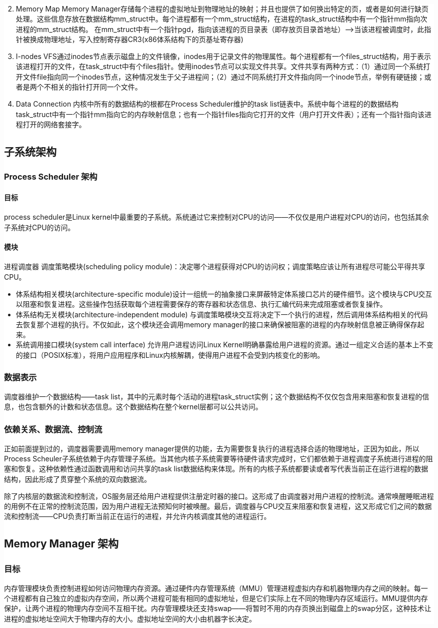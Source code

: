 2. Memory Map
Memory Manager存储每个进程的虚拟地址到物理地址的映射；并且也提供了如何换出特定的页，或者是如何进行缺页处理。这些信息存放在数据结构mm_struct中。每个进程都有一个mm_struct结构，在进程的task_struct结构中有一个指针mm指向次进程的mm_struct结构。
在mm_struct中有一个指针pgd，指向该进程的页目录表（即存放页目录首地址）——>当该进程被调度时，此指针被换成物理地址，写入控制寄存器CR3(x86体系结构下的页基址寄存器)

3. I-nodes
VFS通过inodes节点表示磁盘上的文件镜像，inodes用于记录文件的物理属性。每个进程都有一个files_struct结构，用于表示该进程打开的文件，在task_struct中有个files指针。使用inodes节点可以实现文件共享。文件共享有两种方式：（1）通过同一个系统打开文件file指向同一个inodes节点，这种情况发生于父子进程间；（2）通过不同系统打开文件指向同一个inode节点，举例有硬链接；或者是两个不相关的指针打开同一个文件。

4.  Data Connection
内核中所有的数据结构的根都在Process Scheduler维护的task list链表中。系统中每个进程的的数据结构task_struct中有一个指针mm指向它的内存映射信息；也有一个指针files指向它打开的文件（用户打开文件表）；还有一个指针指向该进程打开的网络套接字。

## 子系统架构

### Process Scheduler 架构

#### 目标
process scheduler是Linux kernel中最重要的子系统。系统通过它来控制对CPU的访问——不仅仅是用户进程对CPU的访问，也包括其余子系统对CPU的访问。

#### 模块
进程调度器
调度策略模块(scheduling policy module)：决定哪个进程获得对CPU的访问权；调度策略应该让所有进程尽可能公平得共享CPU。

* 体系结构相关模块(architecture-specific module)设计一组统一的抽象接口来屏蔽特定体系接口芯片的硬件细节。这个模块与CPU交互以阻塞和恢复进程。这些操作包括获取每个进程需要保存的寄存器和状态信息、执行汇编代码来完成阻塞或者恢复操作。
* 体系结构无关模块(architecture-independent module) 与调度策略模块交互将决定下一个执行的进程，然后调用体系结构相关的代码去恢复那个进程的执行。不仅如此，这个模块还会调用memory manager的接口来确保被阻塞的进程的内存映射信息被正确得保存起来。
* 系统调用接口模块(system call interface) 允许用户进程访问Linux Kernel明确暴露给用户进程的资源。通过一组定义合适的基本上不变的接口（POSIX标准），将用户应用程序和Linux内核解耦，使得用户进程不会受到内核变化的影响。

### 数据表示

调度器维护一个数据结构——task list，其中的元素时每个活动的进程task_struct实例；这个数据结构不仅仅包含用来阻塞和恢复进程的信息，也包含额外的计数和状态信息。这个数据结构在整个kernel层都可以公共访问。

### 依赖关系、数据流、控制流

正如前面提到过的，调度器需要调用memory manager提供的功能，去为需要恢复执行的进程选择合适的物理地址，正因为如此，所以Process Scheuler子系统依赖于内存管理子系统。当其他内核子系统需要等待硬件请求完成时，它们都依赖于进程调度子系统进行进程的阻塞和恢复。这种依赖性通过函数调用和访问共享的task list数据结构来体现。所有的内核子系统都要读或者写代表当前正在运行进程的数据结构，因此形成了贯穿整个系统的双向数据流。

除了内核层的数据流和控制流，OS服务层还给用户进程提供注册定时器的接口。这形成了由调度器对用户进程的控制流。通常唤醒睡眠进程的用例不在正常的控制流范围，因为用户进程无法预知何时被唤醒。最后，调度器与CPU交互来阻塞和恢复进程，这又形成它们之间的数据流和控制流——CPU负责打断当前正在运行的进程，并允许内核调度其他的进程运行。

## Memory Manager 架构

### 目标

内存管理模块负责控制进程如何访问物理内存资源。通过硬件内存管理系统（MMU）管理进程虚拟内存和机器物理内存之间的映射。每一个进程都有自己独立的虚拟内存空间，所以两个进程可能有相同的虚拟地址，但是它们实际上在不同的物理内存区域运行。MMU提供内存保护，让两个进程的物理内存空间不互相干扰。内存管理模块还支持swap——将暂时不用的内存页换出到磁盘上的swap分区，这种技术让进程的虚拟地址空间大于物理内存的大小。虚拟地址空间的大小由机器字长决定。
